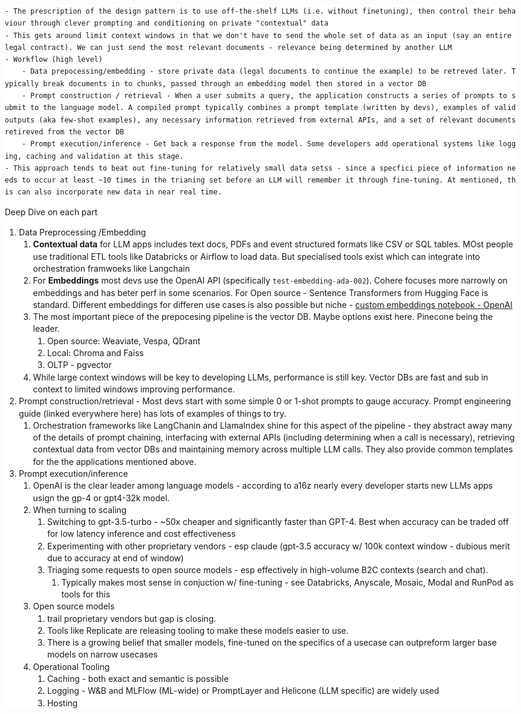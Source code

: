 	- The prescription of the design pattern is to use off-the-shelf LLMs (i.e. without finetuning), then control their behaviour through clever prompting and conditioning on private "contextual" data
	- This gets around limit context windows in that we don't have to send the whole set of data as an input (say an entire legal contract). We can just send the most relevant documents - relevance being determined by another LLM
	- Workflow (high level)
		- Data prepocessing/embedding - store private data (legal documents to continue the example) to be retreved later. Typically break documents in to chunks, passed through an embedding model then stored in a vector DB
		- Prompt construction / retrieval - When a user submits a query, the application constructs a series of prompts to submit to the language model. A compiled prompt typically combines a prompt template (written by devs), examples of valid outputs (aka few-shot examples), any necessary information retrieved from external APIs, and a set of relevant documents retireved from the vector DB
		- Prompt execution/inference - Get back a response from the model. Some developers add operational systems like logging, caching and validation at this stage.
	- This approach tends to beat out fine-tuning for relatively small data setss - since a specfici piece of information needs to occur at least ~10 times in the trianing set before an LLM will remember it through fine-tuning. At mentioned, this can also incorporate new data in near real time.

Deep Dive on each part
1. Data Preprocessing /Embedding
	1. **Contextual data** for LLM apps includes text docs, PDFs and event structured formats like CSV or SQL tables. MOst people use traditional ETL tools like Databricks or Airflow to load data. But specialised tools exist which can integrate into orchestration framwoeks like Langchain
	2. For **Embeddings** most devs use the OpenAI API (specifically `test-embedding-ada-002`). Cohere focuses more narrowly on embeddings and has beter perf in some scenarios. For Open source - Sentence Transformers from Hugging Face is standard. Different embeddings for differen use cases is also possible but niche - [custom embeddings notebook - OpenAI](https://github.com/openai/openai-cookbook/blob/main/examples/Customizing_embeddings.ipynb)
	3. The most important piece of the prepocesing pipeline is the vector DB. Maybe options exist here. Pinecone being the leader.
		1. Open source: Weaviate, Vespa, QDrant
		2. Local: Chroma and Faiss
		3. OLTP - pgvector 
	4. While large context windows will be key to developing LLMs, performance is still key. Vector DBs are fast and sub in context to limited windows improving performance.
2. Prompt construction/retrieval - Most devs start with some simple 0 or 1-shot prompts to gauge accuracy. Prompt engineering guide (linked everywhere here) has lots of examples of things to try.
	1. Orchestration frameworks like LangChanin and LlamaIndex shine for this aspect of the pipeline - they abstract away many of the details of prompt chaining, interfacing with external APIs (including determining when a call is necessary), retrieving contextual data from vector DBs and maintaining memory across multiple LLM calls. They also provide common templates for the the applications mentioned above. 
3. Prompt execution/inference
	1. OpenAI is the clear leader among language models - according to a16z nearly every developer starts new LLMs apps usign the gp-4 or gpt4-32k model. 
	2. When turning to scaling
		1. Switching to gpt-3.5-turbo - ~50x cheaper and significantly faster than GPT-4. Best when accuracy can be traded off for low latency inference and cost effectiveness
		2. Experimenting with other proprietary vendors - esp claude (gpt-3.5 accuracy w/ 100k context window - dubious merit due to accuracy at end of window)
		3. Triaging some requests to open source models - esp effectively in high-volume B2C contexts (search and chat). 
			1. Typically makes most sense in conjuction w/ fine-tuning - see Databricks, Anyscale, Mosaic, Modal and RunPod as tools for this
	3. Open source models
		1. trail proprietary vendors but gap is closing. 
		2. Tools like Replicate are releasing tooling to make these models easier to use.
		3. There is a growing belief that smaller models, fine-tuned on the specifics of a usecase can outpreform larger base models on narrow usecases
	4. Operational Tooling
		1. Caching - both exact and semantic is possible 
		2. Logging - W&B and MLFlow (ML-wide) or PromptLayer and Helicone (LLM specific) are widely used
		3. Hosting